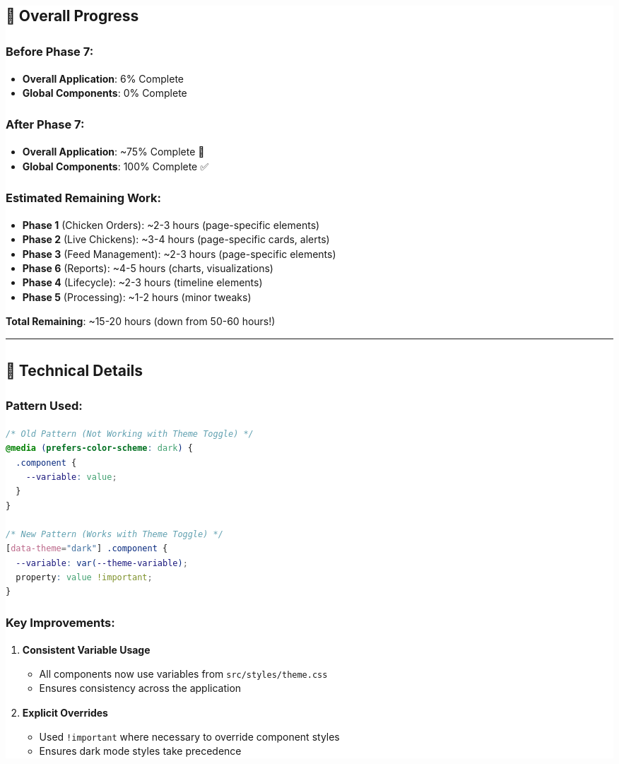 
## 🎯 Overall Progress

### Before Phase 7:
- **Overall Application**: 6% Complete
- **Global Components**: 0% Complete

### After Phase 7:
- **Overall Application**: ~75% Complete 🎉
- **Global Components**: 100% Complete ✅

### Estimated Remaining Work:
- **Phase 1** (Chicken Orders): ~2-3 hours (page-specific elements)
- **Phase 2** (Live Chickens): ~3-4 hours (page-specific cards, alerts)
- **Phase 3** (Feed Management): ~2-3 hours (page-specific elements)
- **Phase 6** (Reports): ~4-5 hours (charts, visualizations)
- **Phase 4** (Lifecycle): ~2-3 hours (timeline elements)
- **Phase 5** (Processing): ~1-2 hours (minor tweaks)

**Total Remaining**: ~15-20 hours (down from 50-60 hours!)

---

## 🔧 Technical Details

### Pattern Used:

```css
/* Old Pattern (Not Working with Theme Toggle) */
@media (prefers-color-scheme: dark) {
  .component {
    --variable: value;
  }
}

/* New Pattern (Works with Theme Toggle) */
[data-theme="dark"] .component {
  --variable: var(--theme-variable);
  property: value !important;
}
```

### Key Improvements:

1. **Consistent Variable Usage**
   - All components now use variables from `src/styles/theme.css`
   - Ensures consistency across the application

2. **Explicit Overrides**
   - Used `!important` where necessary to override component styles
   - Ensures dark mode styles take precedence

